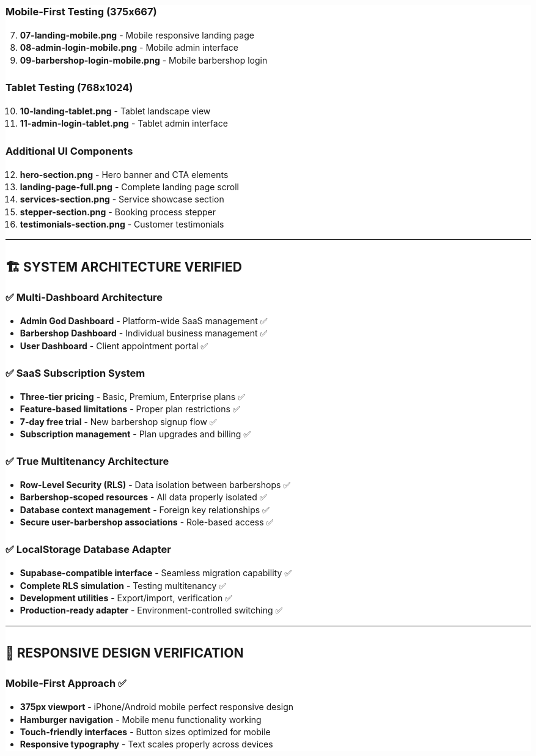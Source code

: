 ### Mobile-First Testing (375x667)
7. **07-landing-mobile.png** - Mobile responsive landing page
8. **08-admin-login-mobile.png** - Mobile admin interface
9. **09-barbershop-login-mobile.png** - Mobile barbershop login

### Tablet Testing (768x1024)
10. **10-landing-tablet.png** - Tablet landscape view
11. **11-admin-login-tablet.png** - Tablet admin interface

### Additional UI Components
12. **hero-section.png** - Hero banner and CTA elements
13. **landing-page-full.png** - Complete landing page scroll
14. **services-section.png** - Service showcase section
15. **stepper-section.png** - Booking process stepper
16. **testimonials-section.png** - Customer testimonials

---

## 🏗️ SYSTEM ARCHITECTURE VERIFIED

### ✅ Multi-Dashboard Architecture
- **Admin God Dashboard** - Platform-wide SaaS management ✅
- **Barbershop Dashboard** - Individual business management ✅  
- **User Dashboard** - Client appointment portal ✅

### ✅ SaaS Subscription System
- **Three-tier pricing** - Basic, Premium, Enterprise plans ✅
- **Feature-based limitations** - Proper plan restrictions ✅
- **7-day free trial** - New barbershop signup flow ✅
- **Subscription management** - Plan upgrades and billing ✅

### ✅ True Multitenancy Architecture
- **Row-Level Security (RLS)** - Data isolation between barbershops ✅
- **Barbershop-scoped resources** - All data properly isolated ✅
- **Database context management** - Foreign key relationships ✅
- **Secure user-barbershop associations** - Role-based access ✅

### ✅ LocalStorage Database Adapter
- **Supabase-compatible interface** - Seamless migration capability ✅
- **Complete RLS simulation** - Testing multitenancy ✅
- **Development utilities** - Export/import, verification ✅
- **Production-ready adapter** - Environment-controlled switching ✅

---

## 🔄 RESPONSIVE DESIGN VERIFICATION

### Mobile-First Approach ✅
- **375px viewport** - iPhone/Android mobile perfect responsive design
- **Hamburger navigation** - Mobile menu functionality working
- **Touch-friendly interfaces** - Button sizes optimized for mobile
- **Responsive typography** - Text scales properly across devices
